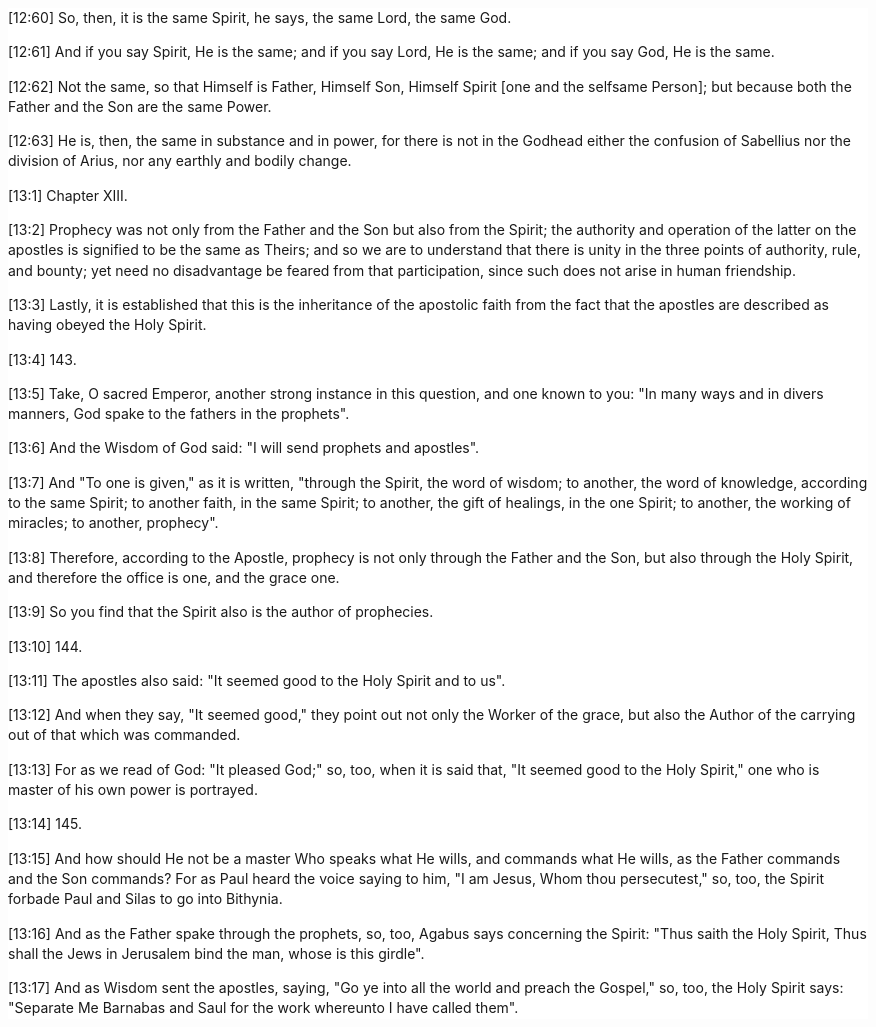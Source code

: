 [12:60] So, then, it is the same Spirit, he says, the same Lord, the same God.

[12:61] And if you say Spirit, He is the same; and if you say Lord, He is the same; and if you say God, He is the same.

[12:62] Not the same, so that Himself is Father, Himself Son, Himself Spirit [one and the selfsame Person]; but because both the Father and the Son are the same Power.

[12:63] He is, then, the same in substance and in power, for there is not in the Godhead either the confusion of Sabellius nor the division of Arius, nor any earthly and bodily change.

[13:1] Chapter XIII.

[13:2] Prophecy was not only from the Father and the Son but also from the Spirit; the authority and operation of the latter on the apostles is signified to be the same as Theirs; and so we are to understand that there is unity in the three points of authority, rule, and bounty; yet need no disadvantage be feared from that participation, since such does not arise in human friendship.

[13:3] Lastly, it is established that this is the inheritance of the apostolic faith from the fact that the apostles are described as having obeyed the Holy Spirit.

[13:4] 143.

[13:5] Take, O sacred Emperor, another strong instance in this question, and one known to you: "In many ways and in divers manners, God spake to the fathers in the prophets".

[13:6] And the Wisdom of God said: "I will send prophets and apostles".

[13:7] And "To one is given," as it is written, "through the Spirit, the word of wisdom; to another, the word of knowledge, according to the same Spirit; to another faith, in the same Spirit; to another, the gift of healings, in the one Spirit; to another, the working of miracles; to another, prophecy".

[13:8] Therefore, according to the Apostle, prophecy is not only through the Father and the Son, but also through the Holy Spirit, and therefore the office is one, and the grace one.

[13:9] So you find that the Spirit also is the author of prophecies.

[13:10] 144.

[13:11] The apostles also said: "It seemed good to the Holy Spirit and to us".

[13:12] And when they say, "It seemed good," they point out not only the Worker of the grace, but also the Author of the carrying out of that which was commanded.

[13:13] For as we read of God: "It pleased God;" so, too, when it is said that, "It seemed good to the Holy Spirit," one who is master of his own power is portrayed.

[13:14] 145.

[13:15] And how should He not be a master Who speaks what He wills, and commands what He wills, as the Father commands and the Son commands? For as Paul heard the voice saying to him, "I am Jesus, Whom thou persecutest," so, too, the Spirit forbade Paul and Silas to go into Bithynia.

[13:16] And as the Father spake through the prophets, so, too, Agabus says concerning the Spirit: "Thus saith the Holy Spirit, Thus shall the Jews in Jerusalem bind the man, whose is this girdle".

[13:17] And as Wisdom sent the apostles, saying, "Go ye into all the world and preach the Gospel," so, too, the Holy Spirit says: "Separate Me Barnabas and Saul for the work whereunto I have called them".
